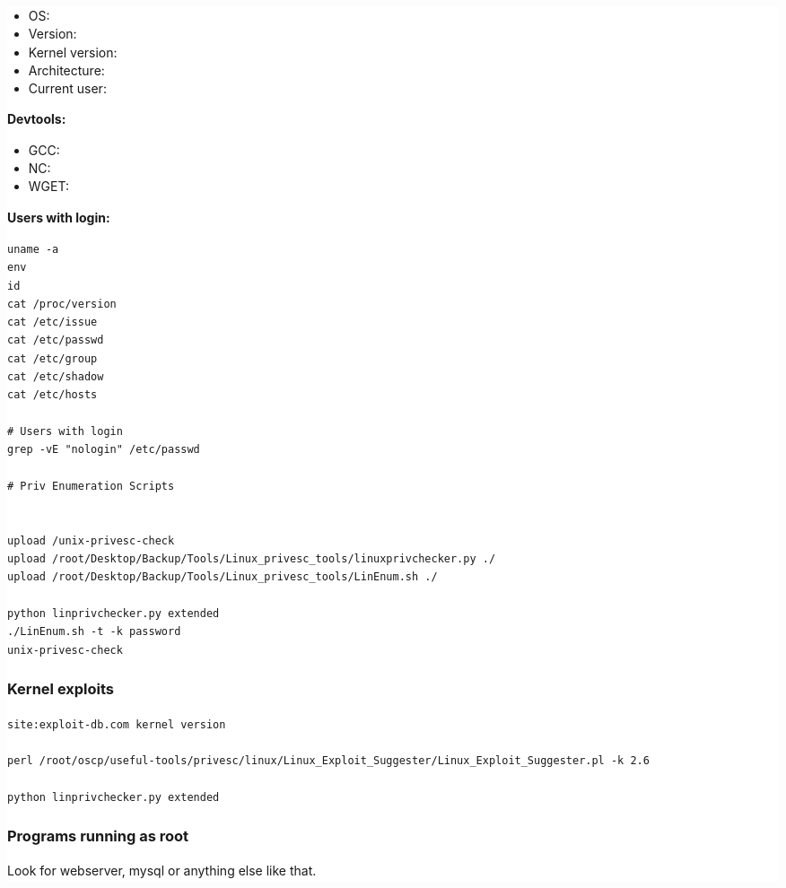 - OS:
- Version:
- Kernel version:
- Architecture:
- Current user:

**Devtools:**
- GCC:
- NC:
- WGET:

**Users with login:**

```
uname -a
env
id
cat /proc/version
cat /etc/issue
cat /etc/passwd
cat /etc/group
cat /etc/shadow
cat /etc/hosts

# Users with login
grep -vE "nologin" /etc/passwd

# Priv Enumeration Scripts


upload /unix-privesc-check
upload /root/Desktop/Backup/Tools/Linux_privesc_tools/linuxprivchecker.py ./
upload /root/Desktop/Backup/Tools/Linux_privesc_tools/LinEnum.sh ./

python linprivchecker.py extended
./LinEnum.sh -t -k password
unix-privesc-check
```

### Kernel exploits

```
site:exploit-db.com kernel version

perl /root/oscp/useful-tools/privesc/linux/Linux_Exploit_Suggester/Linux_Exploit_Suggester.pl -k 2.6

python linprivchecker.py extended
```

### Programs running as root

Look for webserver, mysql or anything else like that.

